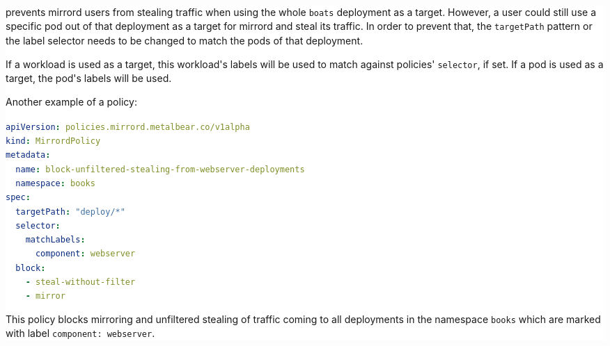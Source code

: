 prevents mirrord users from stealing traffic when using the whole `boats` deployment as a target. However, a user could still use a specific pod out of that deployment as a target for mirrord and steal its traffic. In order to prevent that, the `targetPath` pattern or the label selector needs to be changed to match the pods of that deployment.

If a workload is used as a target, this workload's labels will be used to match against policies' `selector`, if set. If a pod is used as a target, the pod's labels will be used.

Another example of a policy:

```yaml
apiVersion: policies.mirrord.metalbear.co/v1alpha
kind: MirrordPolicy
metadata:
  name: block-unfiltered-stealing-from-webserver-deployments
  namespace: books
spec:
  targetPath: "deploy/*"
  selector:
    matchLabels:
      component: webserver
  block:
    - steal-without-filter
    - mirror
```

This policy blocks mirroring and unfiltered stealing of traffic coming to all deployments in the namespace `books` which are marked with label `component: webserver`.

